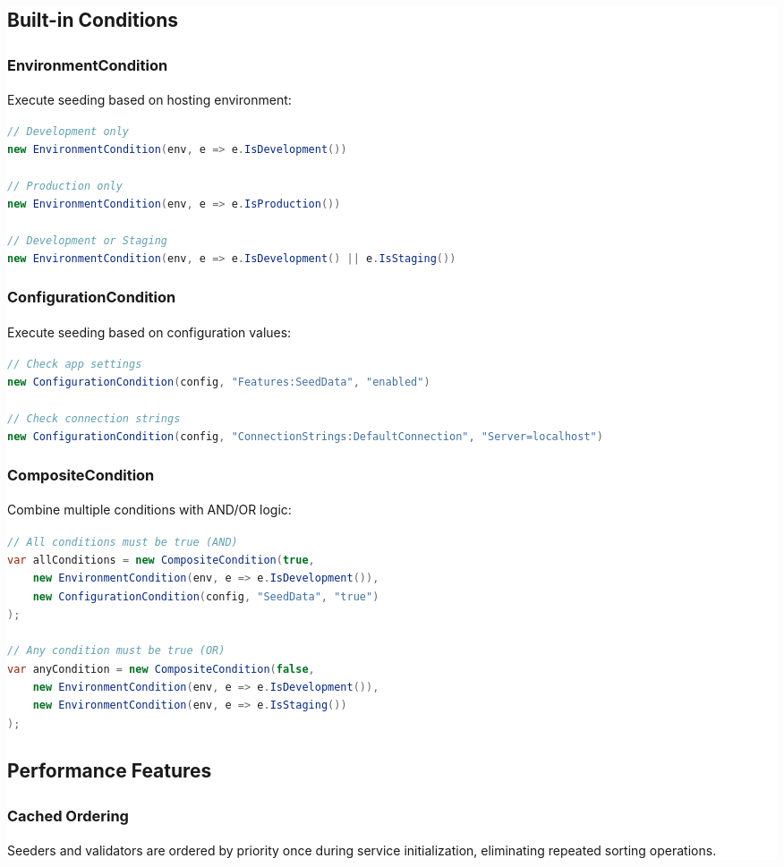 ## Built-in Conditions

### EnvironmentCondition

Execute seeding based on hosting environment:

```csharp
// Development only
new EnvironmentCondition(env, e => e.IsDevelopment())

// Production only
new EnvironmentCondition(env, e => e.IsProduction())

// Development or Staging
new EnvironmentCondition(env, e => e.IsDevelopment() || e.IsStaging())
```

### ConfigurationCondition

Execute seeding based on configuration values:

```csharp
// Check app settings
new ConfigurationCondition(config, "Features:SeedData", "enabled")

// Check connection strings
new ConfigurationCondition(config, "ConnectionStrings:DefaultConnection", "Server=localhost")
```

### CompositeCondition

Combine multiple conditions with AND/OR logic:

```csharp
// All conditions must be true (AND)
var allConditions = new CompositeCondition(true,
    new EnvironmentCondition(env, e => e.IsDevelopment()),
    new ConfigurationCondition(config, "SeedData", "true")
);

// Any condition must be true (OR)
var anyCondition = new CompositeCondition(false,
    new EnvironmentCondition(env, e => e.IsDevelopment()),
    new EnvironmentCondition(env, e => e.IsStaging())
);
```

## Performance Features

### Cached Ordering
Seeders and validators are ordered by priority once during service initialization, eliminating repeated sorting operations.
